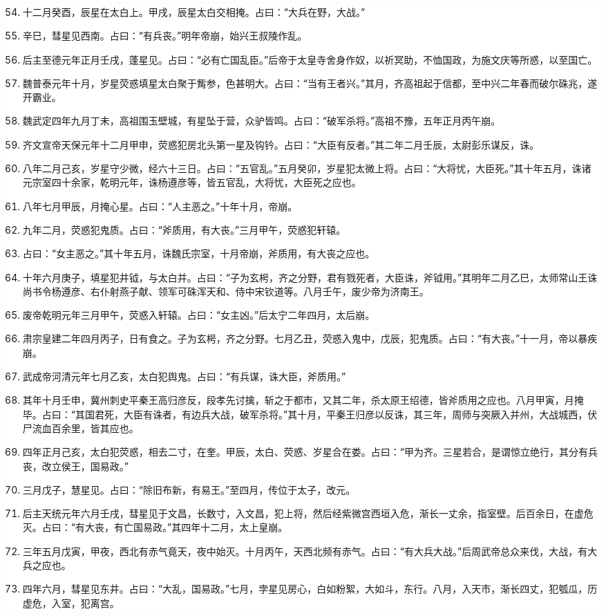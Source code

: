 54. <span id="志第十六_天文下-五代灾变应-54"></span>
十二月癸酉，辰星在太白上。甲戌，辰星太白交相掩。占曰：“大兵在野，大战。”

55. <span id="志第十六_天文下-五代灾变应-55"></span>
辛巳，彗星见西南。占曰：“有兵丧。”明年帝崩，始兴王叔陵作乱。

56. <span id="志第十六_天文下-五代灾变应-56"></span>
后主至德元年正月壬戌，蓬星见。占曰：“必有亡国乱臣。”后帝于太皇寺舍身作奴，以祈冥助，不恤国政，为施文庆等所惑，以至国亡。

57. <span id="志第十六_天文下-五代灾变应-57"></span>
魏普泰元年十月，岁星荧惑填星太白聚于觜参，色甚明大。占曰：“当有王者兴。”其月，齐高祖起于信都，至中兴二年春而破尔硃兆，遂开霸业。

58. <span id="志第十六_天文下-五代灾变应-58"></span>
魏武定四年九月丁未，高祖围玉壁城，有星坠于营，众驴皆鸣。占曰：“破军杀将。”高祖不豫，五年正月丙午崩。

59. <span id="志第十六_天文下-五代灾变应-59"></span>
齐文宣帝天保元年十二月甲申，荧惑犯房北头第一星及钩钤。占曰：“大臣有反者。”其二年二月壬辰，太尉彭乐谋反，诛。

60. <span id="志第十六_天文下-五代灾变应-60"></span>
八年二月己亥，岁星守少微，经六十三日。占曰：“五官乱。”五月癸卯，岁星犯太微上将。占曰：“大将忧，大臣死。”其十年五月，诛诸元宗室四十余家，乾明元年，诛杨遵彦等，皆五官乱，大将忧，大臣死之应也。

61. <span id="志第十六_天文下-五代灾变应-61"></span>
八年七月甲辰，月掩心星。占曰：“人主恶之。”十年十月，帝崩。

62. <span id="志第十六_天文下-五代灾变应-62"></span>
九年二月，荧惑犯鬼质。占曰：“斧质用，有大丧。”三月甲午，荧惑犯轩辕。

63. <span id="志第十六_天文下-五代灾变应-63"></span>
占曰：“女主恶之。”其十年五月，诛魏氏宗室，十月帝崩，斧质用，有大丧之应也。

64. <span id="志第十六_天文下-五代灾变应-64"></span>
十年六月庚子，填星犯井钺，与太白并。占曰：“子为玄枵，齐之分野，君有戮死者，大臣诛，斧钺用。”其明年二月乙巳，太师常山王诛尚书令杨遵彦、右仆射燕子献、领军可硃浑天和、侍中宋钦道等。八月壬午，废少帝为济南王。

65. <span id="志第十六_天文下-五代灾变应-65"></span>
废帝乾明元年三月甲午，荧惑入轩辕。占曰：“女主凶。”后太宁二年四月，太后崩。

66. <span id="志第十六_天文下-五代灾变应-66"></span>
肃宗皇建二年四月丙子，日有食之。子为玄枵，齐之分野。七月乙丑，荧惑入鬼中，戊辰，犯鬼质。占曰：“有大丧。”十一月，帝以暴疾崩。

67. <span id="志第十六_天文下-五代灾变应-67"></span>
武成帝河清元年七月乙亥，太白犯舆鬼。占曰：“有兵谋，诛大臣，斧质用。”

68. <span id="志第十六_天文下-五代灾变应-68"></span>
其年十月壬申，冀州刺史平秦王高归彦反，段孝先讨擒，斩之于都市，又其二年，杀太原王绍德，皆斧质用之应也。八月甲寅，月掩毕。占曰：“其国君死，大臣有诛者，有边兵大战，破军杀将。”其十月，平秦王归彦以反诛，其三年，周师与突厥入并州，大战城西，伏尸流血百余里，皆其应也。

69. <span id="志第十六_天文下-五代灾变应-69"></span>
四年正月己亥，太白犯荧惑，相去二寸，在奎。甲辰，太白、荧惑、岁星合在娄。占曰：“甲为齐。三星若合，是谓惊立绝行，其分有兵丧，改立侯王，国易政。”

70. <span id="志第十六_天文下-五代灾变应-70"></span>
三月戊子，慧星见。占曰：“除旧布新，有易王。”至四月，传位于太子，改元。

71. <span id="志第十六_天文下-五代灾变应-71"></span>
后主天统元年六月壬戌，彗星见于文昌，长数寸，入文昌，犯上将，然后经紫微宫西垣入危，渐长一丈余，指室壁。后百余日，在虚危灭。占曰：“有大丧，有亡国易政。”其四年十二月，太上皇崩。

72. <span id="志第十六_天文下-五代灾变应-72"></span>
三年五月戊寅，甲夜，西北有赤气竟天，夜中始灭。十月丙午，天西北频有赤气。占曰：“有大兵大战。”后周武帝总众来伐，大战，有大兵之应也。

73. <span id="志第十六_天文下-五代灾变应-73"></span>
四年六月，彗星见东井。占曰：“大乱，国易政。”七月，孛星见房心，白如粉絮，大如斗，东行。八月，入天市，渐长四丈，犯瓠瓜，历虚危，入室，犯离宫。

